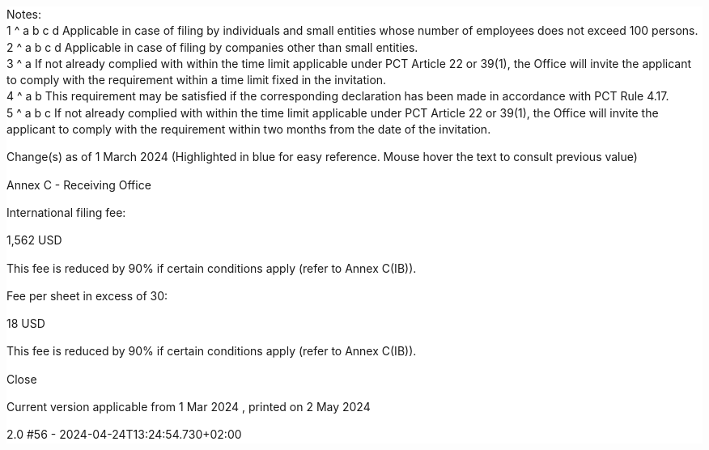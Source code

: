 Notes:  
1 ^ a b c d Applicable in case of filing by individuals and small entities
whose number of employees does not exceed 100 persons.  
2 ^ a b c d Applicable in case of filing by companies other than small
entities.  
3 ^ a If not already complied with within the time limit applicable under PCT
Article 22 or 39(1), the Office will invite the applicant to comply with the
requirement within a time limit fixed in the invitation.  
4 ^ a b This requirement may be satisfied if the corresponding declaration has
been made in accordance with PCT Rule 4.17.  
5 ^ a b c If not already complied with within the time limit applicable under
PCT Article 22 or 39(1), the Office will invite the applicant to comply with
the requirement within two months from the date of the invitation.  

Change(s) as of 1 March 2024 (Highlighted in blue for easy reference. Mouse
hover the text to consult previous value)

  
Annex C - Receiving Office

International filing fee:

1,562 USD

This fee is reduced by 90% if certain conditions apply (refer to Annex C(IB)).

  

Fee per sheet in excess of 30:

18 USD

This fee is reduced by 90% if certain conditions apply (refer to Annex C(IB)).

  

Close

Current version applicable from 1 Mar 2024 , printed on 2 May 2024

2.0 #56 - 2024-04-24T13:24:54.730+02:00

